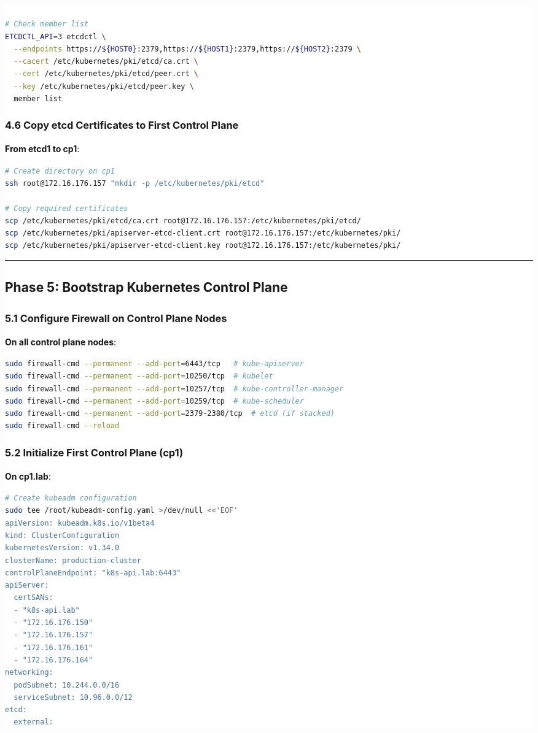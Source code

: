 ```bash

# Check member list
ETCDCTL_API=3 etcdctl \
  --endpoints https://${HOST0}:2379,https://${HOST1}:2379,https://${HOST2}:2379 \
  --cacert /etc/kubernetes/pki/etcd/ca.crt \
  --cert /etc/kubernetes/pki/etcd/peer.crt \
  --key /etc/kubernetes/pki/etcd/peer.key \
  member list
```

### 4.6 Copy etcd Certificates to First Control Plane

**From etcd1 to cp1**:

```bash
# Create directory on cp1
ssh root@172.16.176.157 "mkdir -p /etc/kubernetes/pki/etcd"

# Copy required certificates
scp /etc/kubernetes/pki/etcd/ca.crt root@172.16.176.157:/etc/kubernetes/pki/etcd/
scp /etc/kubernetes/pki/apiserver-etcd-client.crt root@172.16.176.157:/etc/kubernetes/pki/
scp /etc/kubernetes/pki/apiserver-etcd-client.key root@172.16.176.157:/etc/kubernetes/pki/
```

---

## Phase 5: Bootstrap Kubernetes Control Plane

### 5.1 Configure Firewall on Control Plane Nodes

**On all control plane nodes**:

```bash
sudo firewall-cmd --permanent --add-port=6443/tcp   # kube-apiserver
sudo firewall-cmd --permanent --add-port=10250/tcp  # kubelet
sudo firewall-cmd --permanent --add-port=10257/tcp  # kube-controller-manager
sudo firewall-cmd --permanent --add-port=10259/tcp  # kube-scheduler
sudo firewall-cmd --permanent --add-port=2379-2380/tcp  # etcd (if stacked)
sudo firewall-cmd --reload
```

### 5.2 Initialize First Control Plane (cp1)

**On cp1.lab**:

```bash
# Create kubeadm configuration
sudo tee /root/kubeadm-config.yaml >/dev/null <<'EOF'
apiVersion: kubeadm.k8s.io/v1beta4
kind: ClusterConfiguration
kubernetesVersion: v1.34.0
clusterName: production-cluster
controlPlaneEndpoint: "k8s-api.lab:6443"
apiServer:
  certSANs:
  - "k8s-api.lab"
  - "172.16.176.150"
  - "172.16.176.157"
  - "172.16.176.161"
  - "172.16.176.164"
networking:
  podSubnet: 10.244.0.0/16
  serviceSubnet: 10.96.0.0/12
etcd:
  external:
```